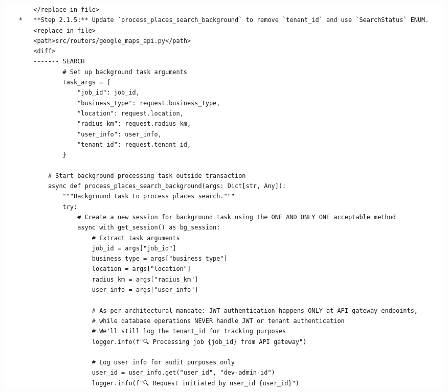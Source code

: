             </replace_in_file>
        *   **Step 2.1.5:** Update `process_places_search_background` to remove `tenant_id` and use `SearchStatus` ENUM.
            <replace_in_file>
            <path>src/routers/google_maps_api.py</path>
            <diff>
            ------- SEARCH
                    # Set up background task arguments
                    task_args = {
                        "job_id": job_id,
                        "business_type": request.business_type,
                        "location": request.location,
                        "radius_km": request.radius_km,
                        "user_info": user_info,
                        "tenant_id": request.tenant_id,
                    }

                # Start background processing task outside transaction
                async def process_places_search_background(args: Dict[str, Any]):
                    """Background task to process places search."""
                    try:
                        # Create a new session for background task using the ONE AND ONLY ONE acceptable method
                        async with get_session() as bg_session:
                            # Extract task arguments
                            job_id = args["job_id"]
                            business_type = args["business_type"]
                            location = args["location"]
                            radius_km = args["radius_km"]
                            user_info = args["user_info"]

                            # As per architectural mandate: JWT authentication happens ONLY at API gateway endpoints,
                            # while database operations NEVER handle JWT or tenant authentication
                            # We'll still log the tenant_id for tracking purposes
                            logger.info(f"🔍 Processing job {job_id} from API gateway")

                            # Log user info for audit purposes only
                            user_id = user_info.get("user_id", "dev-admin-id")
                            logger.info(f"🔍 Request initiated by user_id {user_id}")
